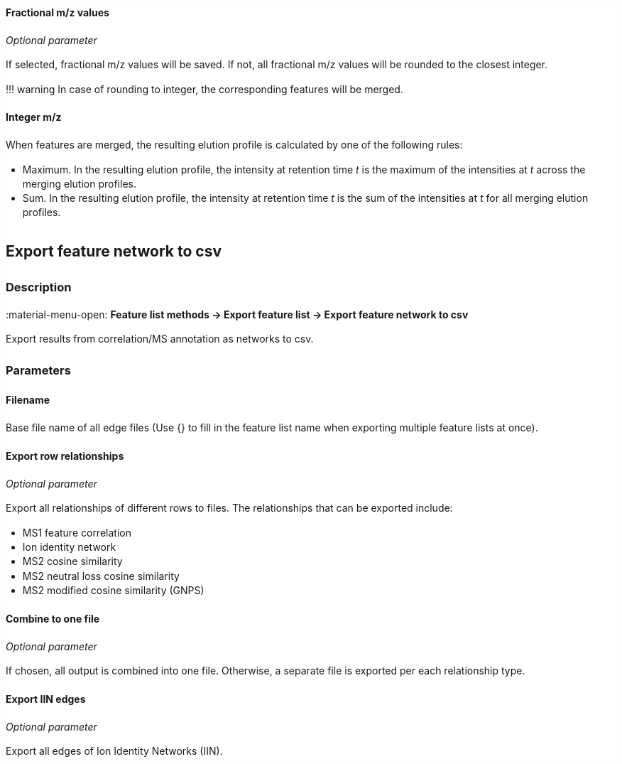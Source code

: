 #### **Fractional m/z values**
_Optional parameter_

If selected, fractional m/z values will be saved. If not, all fractional m/z values will be rounded to the closest integer.

!!! warning
     In case of rounding to integer, the corresponding features will be merged.

#### **Integer m/z**

When features are merged, the resulting elution profile is calculated by one of the following rules:
- Maximum. In the resulting elution profile, the intensity at retention time _t_ is the maximum of the intensities at _t_ across the merging elution profiles.
- Sum. In the resulting elution profile, the intensity at retention time _t_ is the sum of the intensities at _t_ for all merging elution profiles.

## **Export feature network to csv**

### **Description**

:material-menu-open: **Feature list methods → Export feature list → Export feature network to csv**

Export results from correlation/MS annotation as networks to csv.

### **Parameters**

#### **Filename**

Base file name of all edge files (Use {} to fill in the feature list name when exporting multiple feature lists at once).

#### **Export row relationships**
_Optional parameter_

Export all relationships of different rows to files. The relationships that can be exported include:
- MS1 feature correlation
- Ion identity network
- MS2 cosine similarity
- MS2 neutral loss cosine similarity
- MS2 modified cosine similarity (GNPS)

#### **Combine to one file**
_Optional parameter_

If chosen, all output is combined into one file. Otherwise, a separate file is exported per each relationship type.

#### **Export IIN edges**
_Optional parameter_

Export all edges of Ion Identity Networks (IIN).
